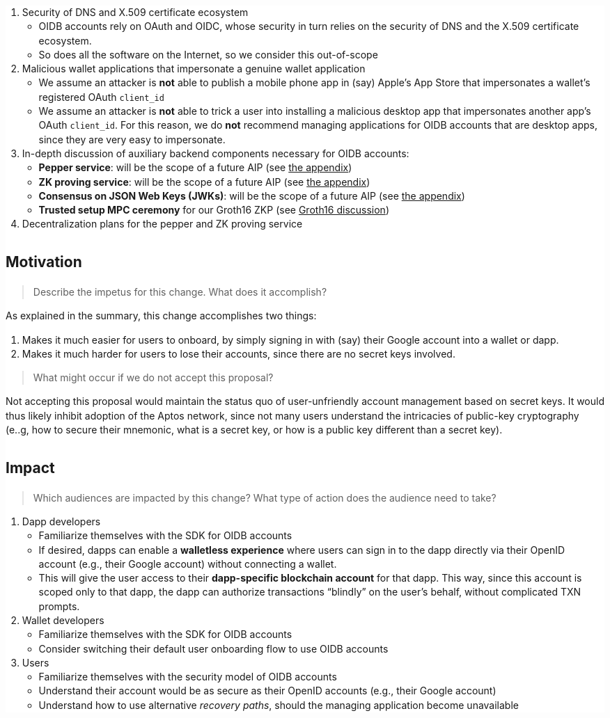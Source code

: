 1. Security of DNS and X.509 certificate ecosystem
   - OIDB accounts rely on OAuth and OIDC, whose security in turn relies on the security of DNS and the X.509 certificate ecosystem.
   - So does all the software on the Internet, so we consider this out-of-scope
2. Malicious wallet applications that impersonate a genuine wallet application
   - We assume an attacker is **not** able to publish a mobile phone app in (say) Apple’s App Store that impersonates a wallet’s registered OAuth `client_id`
   - We assume an attacker is **not** able to trick a user into installing a malicious desktop app that impersonates another app’s OAuth `client_id`. For this reason, we do **not** recommend managing applications for OIDB accounts that are desktop apps, since they are very easy to impersonate.
3. In-depth discussion of auxiliary backend components necessary for OIDB accounts:
   - **Pepper service**: will be the scope of a future AIP (see [the appendix](#pepper-service))
   - **ZK proving service**: will be the scope of a future AIP (see [the appendix](#(oblivious)-zk-proving-service))
   - **Consensus on JSON Web Keys (JWKs)**: will be the scope of a future AIP (see [the appendix](#jwk-consensus))
   - **Trusted setup MPC ceremony** for our Groth16 ZKP (see [Groth16 discussion](#choice-of-zkp-system-groth16))
4. Decentralization plans for the pepper and ZK proving service

## Motivation

 > Describe the impetus for this change. What does it accomplish?

As explained in the summary, this change accomplishes two things:

1.  Makes it much easier for users to onboard, by simply signing in with (say) their Google account into a wallet or dapp.
2.  Makes it much harder for users to lose their accounts, since there are no secret keys involved.

 > What might occur if we do not accept this proposal?

Not accepting this proposal would maintain the status quo of user-unfriendly account management based on secret keys. It would thus likely inhibit adoption of the Aptos network, since not many users understand the intricacies of public-key cryptography (e..g, how to secure their mnemonic, what is a secret key, or how is a public key different than a secret key).

## Impact

 > Which audiences are impacted by this change? What type of action does the audience need to take?

1. Dapp developers
   - Familiarize themselves with the SDK for OIDB accounts
   - If desired, dapps can enable a **walletless experience** where users can sign in to the dapp directly via their OpenID account (e.g., their Google account) without connecting a wallet.
   - This will give the user access to their **dapp-specific blockchain account** for that dapp. This way, since this account is scoped only to that dapp, the dapp can authorize transactions “blindly” on the user’s behalf, without complicated TXN prompts.
2. Wallet developers
   - Familiarize themselves with the SDK for OIDB accounts
   - Consider switching their default user onboarding flow to use OIDB accounts
3. Users
   - Familiarize themselves with the security model of OIDB accounts
   - Understand their account would be as secure as their OpenID accounts (e.g., their Google account)
   - Understand how to use alternative _recovery paths_, should the managing application become unavailable
